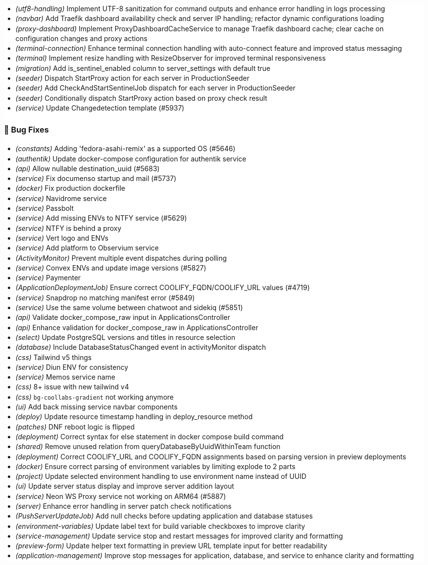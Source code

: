 - *(utf8-handling)* Implement UTF-8 sanitization for command outputs and enhance error handling in logs processing
- *(navbar)* Add Traefik dashboard availability check and server IP handling; refactor dynamic configurations loading
- *(proxy-dashboard)* Implement ProxyDashboardCacheService to manage Traefik dashboard cache; clear cache on configuration changes and proxy actions
- *(terminal-connection)* Enhance terminal connection handling with auto-connect feature and improved status messaging
- *(terminal)* Implement resize handling with ResizeObserver for improved terminal responsiveness
- *(migration)* Add is_sentinel_enabled column to server_settings with default true
- *(seeder)* Dispatch StartProxy action for each server in ProductionSeeder
- *(seeder)* Add CheckAndStartSentinelJob dispatch for each server in ProductionSeeder
- *(seeder)* Conditionally dispatch StartProxy action based on proxy check result
- *(service)* Update Changedetection template (#5937)

### 🐛 Bug Fixes

- *(constants)* Adding 'fedora-asahi-remix' as a supported OS (#5646)
- *(authentik)* Update docker-compose configuration for authentik service
- *(api)* Allow nullable destination_uuid (#5683)
- *(service)* Fix documenso startup and mail (#5737)
- *(docker)* Fix production dockerfile
- *(service)* Navidrome service
- *(service)* Passbolt
- *(service)* Add missing ENVs to NTFY service (#5629)
- *(service)* NTFY is behind a proxy
- *(service)* Vert logo and ENVs
- *(service)* Add platform to Observium service
- *(ActivityMonitor)* Prevent multiple event dispatches during polling
- *(service)* Convex ENVs and update image versions (#5827)
- *(service)* Paymenter
- *(ApplicationDeploymentJob)* Ensure correct COOLIFY_FQDN/COOLIFY_URL values (#4719)
- *(service)* Snapdrop no matching manifest error (#5849)
- *(service)* Use the same volume between chatwoot and sidekiq (#5851)
- *(api)* Validate docker_compose_raw input in ApplicationsController
- *(api)* Enhance validation for docker_compose_raw in ApplicationsController
- *(select)* Update PostgreSQL versions and titles in resource selection
- *(database)* Include DatabaseStatusChanged event in activityMonitor dispatch
- *(css)* Tailwind v5 things
- *(service)* Diun ENV for consistency
- *(service)* Memos service name
- *(css)* 8+ issue with new tailwind v4
- *(css)* `bg-coollabs-gradient` not working anymore
- *(ui)* Add back missing service navbar components
- *(deploy)* Update resource timestamp handling in deploy_resource method
- *(patches)* DNF reboot logic is flipped
- *(deployment)* Correct syntax for else statement in docker compose build command
- *(shared)* Remove unused relation from queryDatabaseByUuidWithinTeam function
- *(deployment)* Correct COOLIFY_URL and COOLIFY_FQDN assignments based on parsing version in preview deployments
- *(docker)* Ensure correct parsing of environment variables by limiting explode to 2 parts
- *(project)* Update selected environment handling to use environment name instead of UUID
- *(ui)* Update server status display and improve server addition layout
- *(service)* Neon WS Proxy service not working on ARM64 (#5887)
- *(server)* Enhance error handling in server patch check notifications
- *(PushServerUpdateJob)* Add null checks before updating application and database statuses
- *(environment-variables)* Update label text for build variable checkboxes to improve clarity
- *(service-management)* Update service stop and restart messages for improved clarity and formatting
- *(preview-form)* Update helper text formatting in preview URL template input for better readability
- *(application-management)* Improve stop messages for application, database, and service to enhance clarity and formatting